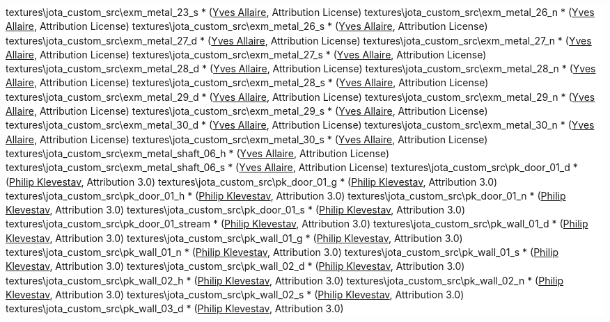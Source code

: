 textures\jota_custom_src\exm_metal_23_s * ([Yves Allaire](http://www.evillair.net/), Attribution License)
textures\jota_custom_src\exm_metal_26_n * ([Yves Allaire](http://www.evillair.net/), Attribution License)
textures\jota_custom_src\exm_metal_26_s * ([Yves Allaire](http://www.evillair.net/), Attribution License)
textures\jota_custom_src\exm_metal_27_d * ([Yves Allaire](http://www.evillair.net/), Attribution License)
textures\jota_custom_src\exm_metal_27_n * ([Yves Allaire](http://www.evillair.net/), Attribution License)
textures\jota_custom_src\exm_metal_27_s * ([Yves Allaire](http://www.evillair.net/), Attribution License)
textures\jota_custom_src\exm_metal_28_d * ([Yves Allaire](http://www.evillair.net/), Attribution License)
textures\jota_custom_src\exm_metal_28_n * ([Yves Allaire](http://www.evillair.net/), Attribution License)
textures\jota_custom_src\exm_metal_28_s * ([Yves Allaire](http://www.evillair.net/), Attribution License)
textures\jota_custom_src\exm_metal_29_d * ([Yves Allaire](http://www.evillair.net/), Attribution License)
textures\jota_custom_src\exm_metal_29_n * ([Yves Allaire](http://www.evillair.net/), Attribution License)
textures\jota_custom_src\exm_metal_29_s * ([Yves Allaire](http://www.evillair.net/), Attribution License)
textures\jota_custom_src\exm_metal_30_d * ([Yves Allaire](http://www.evillair.net/), Attribution License)
textures\jota_custom_src\exm_metal_30_n * ([Yves Allaire](http://www.evillair.net/), Attribution License)
textures\jota_custom_src\exm_metal_30_s * ([Yves Allaire](http://www.evillair.net/), Attribution License)
textures\jota_custom_src\exm_metal_shaft_06_h * ([Yves Allaire](http://www.evillair.net/), Attribution License)
textures\jota_custom_src\exm_metal_shaft_06_s * ([Yves Allaire](http://www.evillair.net/), Attribution License)
textures\jota_custom_src\pk_door_01_d * ([Philip Klevestav](https://www.philipk.net), Attribution 3.0)
textures\jota_custom_src\pk_door_01_g * ([Philip Klevestav](https://www.philipk.net), Attribution 3.0)
textures\jota_custom_src\pk_door_01_h * ([Philip Klevestav](https://www.philipk.net), Attribution 3.0)
textures\jota_custom_src\pk_door_01_n * ([Philip Klevestav](https://www.philipk.net), Attribution 3.0)
textures\jota_custom_src\pk_door_01_s * ([Philip Klevestav](https://www.philipk.net), Attribution 3.0)
textures\jota_custom_src\pk_door_01_stream * ([Philip Klevestav](https://www.philipk.net), Attribution 3.0)
textures\jota_custom_src\pk_wall_01_d * ([Philip Klevestav](https://www.philipk.net), Attribution 3.0)
textures\jota_custom_src\pk_wall_01_g * ([Philip Klevestav](https://www.philipk.net), Attribution 3.0)
textures\jota_custom_src\pk_wall_01_n * ([Philip Klevestav](https://www.philipk.net), Attribution 3.0)
textures\jota_custom_src\pk_wall_01_s * ([Philip Klevestav](https://www.philipk.net), Attribution 3.0)
textures\jota_custom_src\pk_wall_02_d * ([Philip Klevestav](https://www.philipk.net), Attribution 3.0)
textures\jota_custom_src\pk_wall_02_h * ([Philip Klevestav](https://www.philipk.net), Attribution 3.0)
textures\jota_custom_src\pk_wall_02_n * ([Philip Klevestav](https://www.philipk.net), Attribution 3.0)
textures\jota_custom_src\pk_wall_02_s * ([Philip Klevestav](https://www.philipk.net), Attribution 3.0)
textures\jota_custom_src\pk_wall_03_d * ([Philip Klevestav](https://www.philipk.net), Attribution 3.0)
